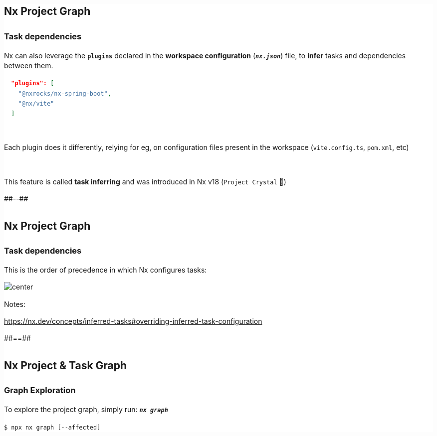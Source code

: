 

## Nx Project Graph

### Task dependencies

Nx can also leverage the **`plugins`** declared in the **workspace configuration** (**_`nx.json`_**) file, to **infer** tasks and dependencies between them.
<br>

```json [1|4-6|10-12]
  "plugins": [
    "@nxrocks/nx-spring-boot",
    "@nx/vite"
  ]
```


<br>

Each plugin does it differently, relying for eg, on configuration files present in the workspace (`vite.config.ts`, `pom.xml`, etc)

<br>

This feature is called **task inferring** and was introduced in Nx v18 (`Project Crystal` 💎)

##--##



## Nx Project Graph

### Task dependencies

This is the order of precedence in which Nx configures tasks:

![center](assets/images/school/nx-tasks-order.png)

Notes:

https://nx.dev/concepts/inferred-tasks#overriding-inferred-task-configuration

##==##



## Nx Project & Task Graph

### Graph Exploration

To explore the project graph, simply run: **_`nx graph`_**

```shell
$ npx nx graph [--affected]
```

